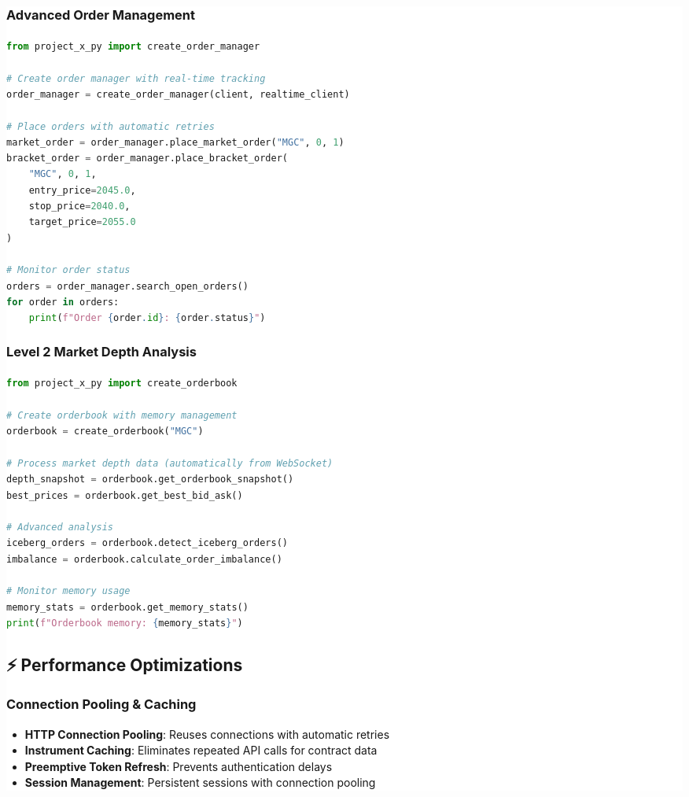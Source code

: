 ### Advanced Order Management
```python
from project_x_py import create_order_manager

# Create order manager with real-time tracking
order_manager = create_order_manager(client, realtime_client)

# Place orders with automatic retries
market_order = order_manager.place_market_order("MGC", 0, 1)
bracket_order = order_manager.place_bracket_order(
    "MGC", 0, 1, 
    entry_price=2045.0,
    stop_price=2040.0,
    target_price=2055.0
)

# Monitor order status
orders = order_manager.search_open_orders()
for order in orders:
    print(f"Order {order.id}: {order.status}")
```

### Level 2 Market Depth Analysis
```python
from project_x_py import create_orderbook

# Create orderbook with memory management
orderbook = create_orderbook("MGC")

# Process market depth data (automatically from WebSocket)
depth_snapshot = orderbook.get_orderbook_snapshot()
best_prices = orderbook.get_best_bid_ask()

# Advanced analysis
iceberg_orders = orderbook.detect_iceberg_orders()
imbalance = orderbook.calculate_order_imbalance()

# Monitor memory usage
memory_stats = orderbook.get_memory_stats()
print(f"Orderbook memory: {memory_stats}")
```

## ⚡ Performance Optimizations

### Connection Pooling & Caching
- **HTTP Connection Pooling**: Reuses connections with automatic retries
- **Instrument Caching**: Eliminates repeated API calls for contract data
- **Preemptive Token Refresh**: Prevents authentication delays
- **Session Management**: Persistent sessions with connection pooling
